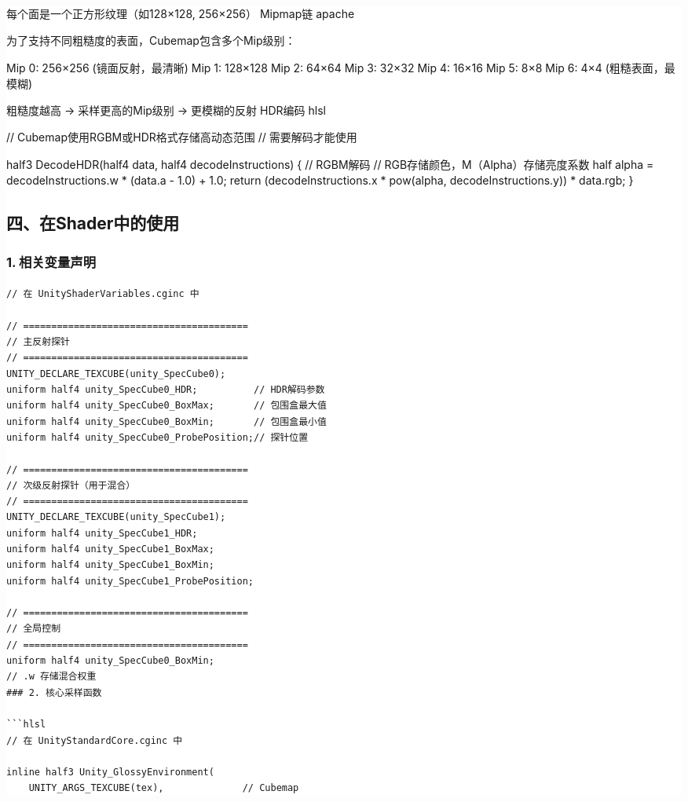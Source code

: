 每个面是一个正方形纹理（如128×128, 256×256）
Mipmap链
apache

为了支持不同粗糙度的表面，Cubemap包含多个Mip级别：

Mip 0: 256×256 (镜面反射，最清晰)
Mip 1: 128×128
Mip 2: 64×64
Mip 3: 32×32
Mip 4: 16×16
Mip 5: 8×8
Mip 6: 4×4   (粗糙表面，最模糊)

粗糙度越高 → 采样更高的Mip级别 → 更模糊的反射
HDR编码
hlsl

// Cubemap使用RGBM或HDR格式存储高动态范围
// 需要解码才能使用

half3 DecodeHDR(half4 data, half4 decodeInstructions)
{
    // RGBM解码
    // RGB存储颜色，M（Alpha）存储亮度系数
    half alpha = decodeInstructions.w * (data.a - 1.0) + 1.0;
    return (decodeInstructions.x * pow(alpha, decodeInstructions.y)) * data.rgb;
}
## 四、在Shader中的使用

### 1. 相关变量声明

```hlsl
// 在 UnityShaderVariables.cginc 中

// ========================================
// 主反射探针
// ========================================
UNITY_DECLARE_TEXCUBE(unity_SpecCube0);
uniform half4 unity_SpecCube0_HDR;          // HDR解码参数
uniform half4 unity_SpecCube0_BoxMax;       // 包围盒最大值
uniform half4 unity_SpecCube0_BoxMin;       // 包围盒最小值
uniform half4 unity_SpecCube0_ProbePosition;// 探针位置

// ========================================
// 次级反射探针（用于混合）
// ========================================
UNITY_DECLARE_TEXCUBE(unity_SpecCube1);
uniform half4 unity_SpecCube1_HDR;
uniform half4 unity_SpecCube1_BoxMax;
uniform half4 unity_SpecCube1_BoxMin;
uniform half4 unity_SpecCube1_ProbePosition;

// ========================================
// 全局控制
// ========================================
uniform half4 unity_SpecCube0_BoxMin;
// .w 存储混合权重
### 2. 核心采样函数

```hlsl
// 在 UnityStandardCore.cginc 中

inline half3 Unity_GlossyEnvironment(
    UNITY_ARGS_TEXCUBE(tex),              // Cubemap
```